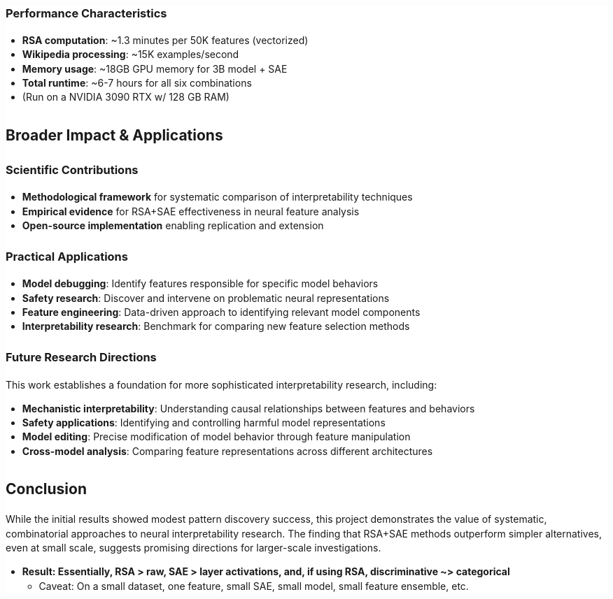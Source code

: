 ### Performance Characteristics
- **RSA computation**: ~1.3 minutes per 50K features (vectorized)
- **Wikipedia processing**: ~15K examples/second
- **Memory usage**: ~18GB GPU memory for 3B model + SAE
- **Total runtime**: ~6-7 hours for all six combinations
- (Run on a NVIDIA 3090 RTX w/ 128 GB RAM)

## Broader Impact & Applications

### Scientific Contributions
- **Methodological framework** for systematic comparison of interpretability techniques
- **Empirical evidence** for RSA+SAE effectiveness in neural feature analysis
- **Open-source implementation** enabling replication and extension

### Practical Applications
- **Model debugging**: Identify features responsible for specific model behaviors
- **Safety research**: Discover and intervene on problematic neural representations  
- **Feature engineering**: Data-driven approach to identifying relevant model components
- **Interpretability research**: Benchmark for comparing new feature selection methods

### Future Research Directions
This work establishes a foundation for more sophisticated interpretability research, including:
- **Mechanistic interpretability**: Understanding causal relationships between features and behaviors
- **Safety applications**: Identifying and controlling harmful model representations
- **Model editing**: Precise modification of model behavior through feature manipulation
- **Cross-model analysis**: Comparing feature representations across different architectures

## Conclusion

While the initial results showed modest pattern discovery success, this project demonstrates the value of systematic, combinatorial approaches to neural interpretability research. The finding that RSA+SAE methods outperform simpler alternatives, even at small scale, suggests promising directions for larger-scale investigations. 

- **Result: Essentially, RSA > raw, SAE > layer activations, and, if using RSA, discriminative ~> categorical**
  - Caveat: On a small dataset, one feature, small SAE, small model, small feature ensemble, etc.